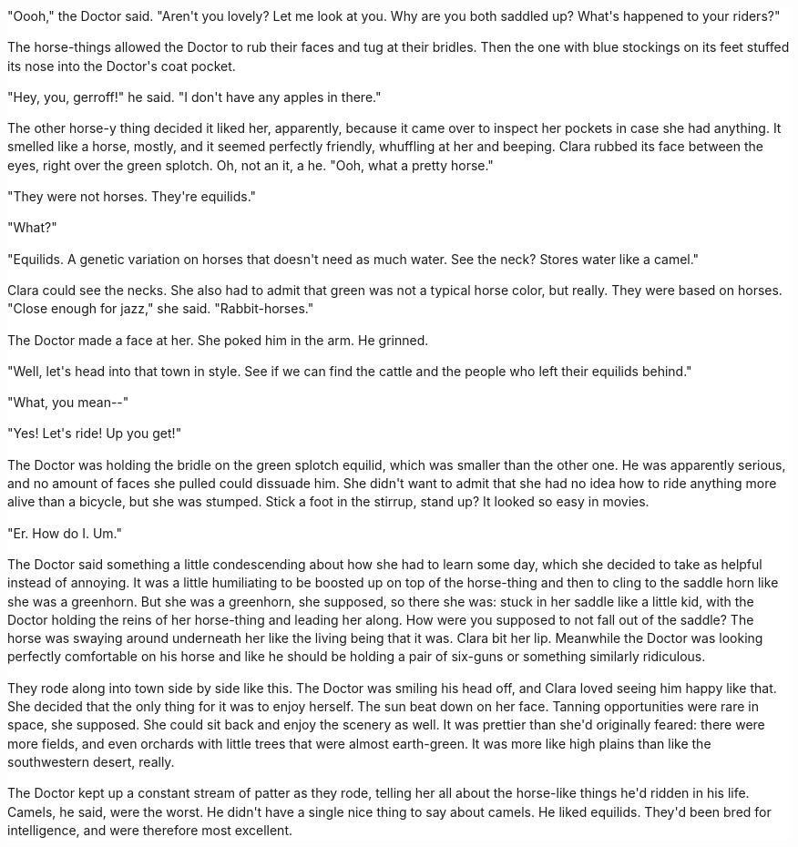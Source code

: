 "Oooh," the Doctor said. "Aren't you lovely? Let me look at you. Why are you both saddled up? What's happened to your riders?"

The horse-things allowed the Doctor to rub their faces and tug at their bridles. Then the one with blue stockings on its feet stuffed its nose into the Doctor's coat pocket.

"Hey, you, gerroff!" he said. "I don't have any apples in there."

The other horse-y thing decided it liked her, apparently, because it came over to inspect her pockets in case she had anything. It smelled like a horse, mostly, and it seemed perfectly friendly, whuffling at her and beeping. Clara rubbed its face between the eyes, right over the green splotch. Oh, not an it, a he. "Ooh, what a pretty horse."

"They were not horses. They're equilids."

"What?"

"Equilids. A genetic variation on horses that doesn't need as much water. See the neck? Stores water like a camel."

Clara could see the necks. She also had to admit that green was not a typical horse color, but really. They were based on horses. "Close enough for jazz," she said. "Rabbit-horses."

The Doctor made a face at her. She poked him in the arm. He grinned.

"Well, let's head into that town in style. See if we can find the cattle and the people who left their equilids behind."

"What, you mean--"

"Yes! Let's ride! Up you get!"

The Doctor was holding the bridle on the green splotch equilid, which was smaller than the other one. He was apparently serious, and no amount of faces she pulled could dissuade him. She didn't want to admit that she had no idea how to ride anything more alive than a bicycle, but she was stumped. Stick a foot in the stirrup, stand up? It looked so easy in movies.

"Er. How do I. Um."

The Doctor said something a little condescending about how she had to learn some day, which she decided to take as helpful instead of annoying. It was a little humiliating to be boosted up on top of the horse-thing and then to cling to the saddle horn like she was a greenhorn. But she was a greenhorn, she supposed, so there she was: stuck in her saddle like a little kid, with the Doctor holding the reins of her horse-thing and leading her along. How were you supposed to not fall out of the saddle? The horse was swaying around underneath her like the living being that it was. Clara bit her lip. Meanwhile the Doctor was looking perfectly comfortable on his horse and like he should be holding a pair of six-guns or something similarly ridiculous.

They rode along into town side by side like this. The Doctor was smiling his head off, and Clara loved seeing him happy like that. She decided that the only thing for it was to enjoy herself. The sun beat down on her face. Tanning opportunities were rare in space, she supposed. She could sit back and enjoy the scenery as well. It was prettier than she'd originally feared: there were more fields, and even orchards with little trees that were almost earth-green. It was more like high plains than like the southwestern desert, really.

The Doctor kept up a constant stream of patter as they rode, telling her all about the horse-like things he'd ridden in his life. Camels, he said, were the worst. He didn't have a single nice thing to say about camels. He liked equilids. They'd been bred for intelligence, and were therefore most excellent.
